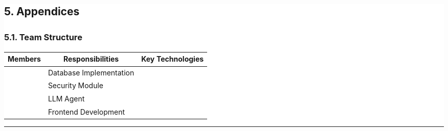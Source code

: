 
## 5. Appendices  

### 5.1. Team Structure  

| Members               | Responsibilities    | Key Technologies |
|-----------------------|---------------------|------------------|
|                       | Database Implementation |                |
|                       | Security Module         |                |
|                       | LLM Agent               |                |
|                       | Frontend Development    |                |

---
